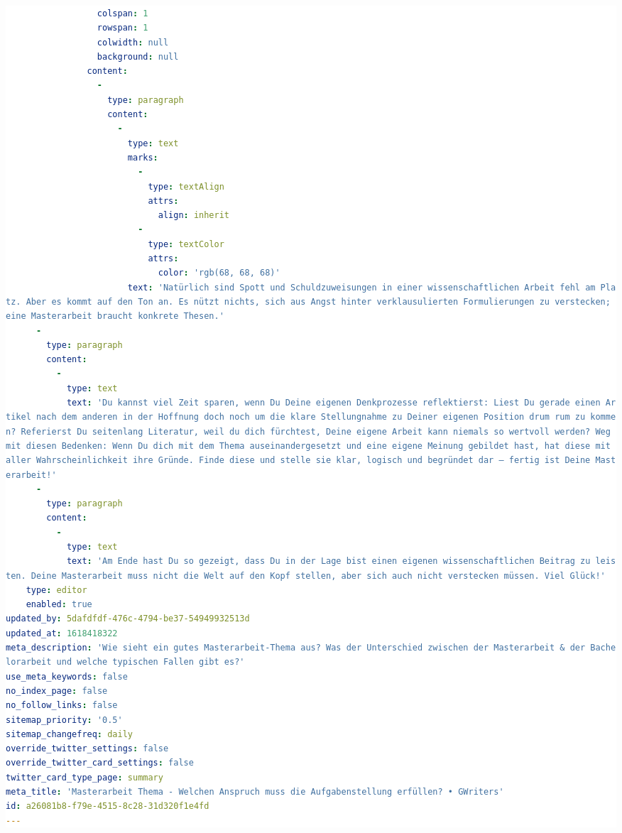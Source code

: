 ```yaml
                  colspan: 1
                  rowspan: 1
                  colwidth: null
                  background: null
                content:
                  -
                    type: paragraph
                    content:
                      -
                        type: text
                        marks:
                          -
                            type: textAlign
                            attrs:
                              align: inherit
                          -
                            type: textColor
                            attrs:
                              color: 'rgb(68, 68, 68)'
                        text: 'Natürlich sind Spott und Schuldzuweisungen in einer wissenschaftlichen Arbeit fehl am Platz. Aber es kommt auf den Ton an. Es nützt nichts, sich aus Angst hinter verklausulierten Formulierungen zu verstecken; eine Masterarbeit braucht konkrete Thesen.'
      -
        type: paragraph
        content:
          -
            type: text
            text: 'Du kannst viel Zeit sparen, wenn Du Deine eigenen Denkprozesse reflektierst: Liest Du gerade einen Artikel nach dem anderen in der Hoffnung doch noch um die klare Stellungnahme zu Deiner eigenen Position drum rum zu kommen? Referierst Du seitenlang Literatur, weil du dich fürchtest, Deine eigene Arbeit kann niemals so wertvoll werden? Weg mit diesen Bedenken: Wenn Du dich mit dem Thema auseinandergesetzt und eine eigene Meinung gebildet hast, hat diese mit aller Wahrscheinlichkeit ihre Gründe. Finde diese und stelle sie klar, logisch und begründet dar – fertig ist Deine Masterarbeit!'
      -
        type: paragraph
        content:
          -
            type: text
            text: 'Am Ende hast Du so gezeigt, dass Du in der Lage bist einen eigenen wissenschaftlichen Beitrag zu leisten. Deine Masterarbeit muss nicht die Welt auf den Kopf stellen, aber sich auch nicht verstecken müssen. Viel Glück!'
    type: editor
    enabled: true
updated_by: 5dafdfdf-476c-4794-be37-54949932513d
updated_at: 1618418322
meta_description: 'Wie sieht ein gutes Masterarbeit-Thema aus? Was der Unterschied zwischen der Masterarbeit & der Bachelorarbeit und welche typischen Fallen gibt es?'
use_meta_keywords: false
no_index_page: false
no_follow_links: false
sitemap_priority: '0.5'
sitemap_changefreq: daily
override_twitter_settings: false
override_twitter_card_settings: false
twitter_card_type_page: summary
meta_title: 'Masterarbeit Thema - Welchen Anspruch muss die Aufgabenstellung erfüllen? • GWriters'
id: a26081b8-f79e-4515-8c28-31d320f1e4fd
---
```

